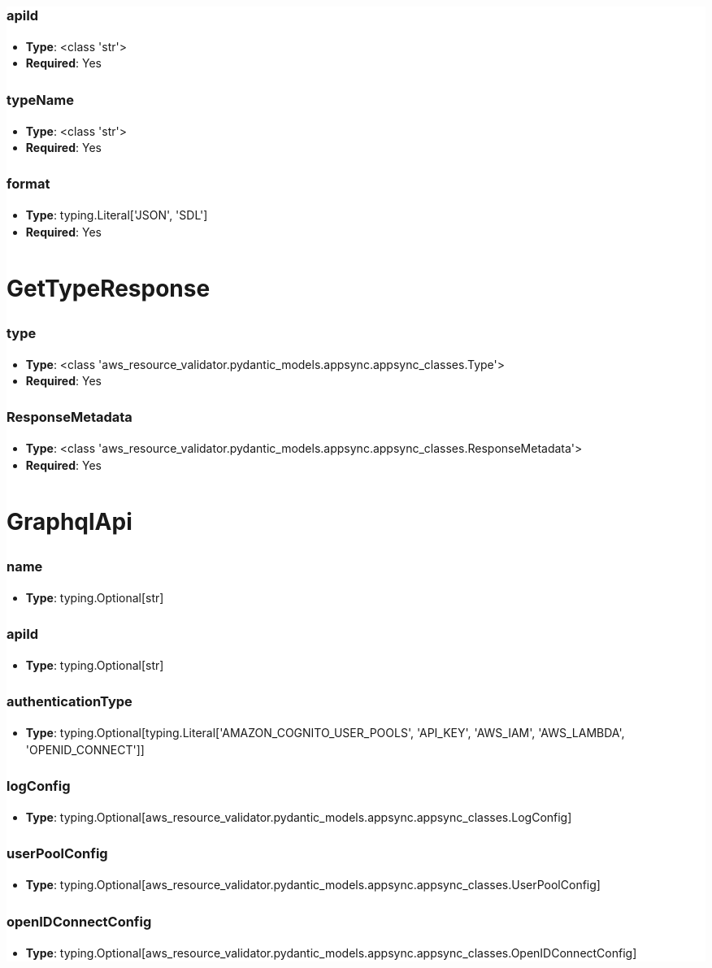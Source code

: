 ### apiId
- **Type**: <class 'str'>
- **Required**: Yes

### typeName
- **Type**: <class 'str'>
- **Required**: Yes

### format
- **Type**: typing.Literal['JSON', 'SDL']
- **Required**: Yes


# GetTypeResponse

### type
- **Type**: <class 'aws_resource_validator.pydantic_models.appsync.appsync_classes.Type'>
- **Required**: Yes

### ResponseMetadata
- **Type**: <class 'aws_resource_validator.pydantic_models.appsync.appsync_classes.ResponseMetadata'>
- **Required**: Yes


# GraphqlApi

### name
- **Type**: typing.Optional[str]

### apiId
- **Type**: typing.Optional[str]

### authenticationType
- **Type**: typing.Optional[typing.Literal['AMAZON_COGNITO_USER_POOLS', 'API_KEY', 'AWS_IAM', 'AWS_LAMBDA', 'OPENID_CONNECT']]

### logConfig
- **Type**: typing.Optional[aws_resource_validator.pydantic_models.appsync.appsync_classes.LogConfig]

### userPoolConfig
- **Type**: typing.Optional[aws_resource_validator.pydantic_models.appsync.appsync_classes.UserPoolConfig]

### openIDConnectConfig
- **Type**: typing.Optional[aws_resource_validator.pydantic_models.appsync.appsync_classes.OpenIDConnectConfig]
